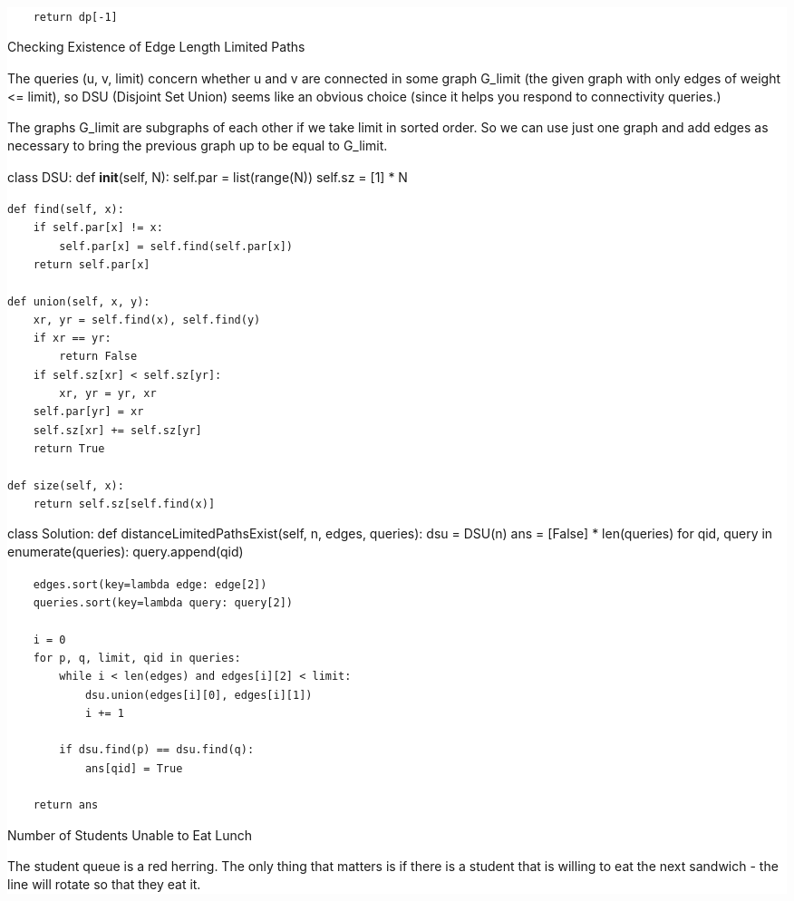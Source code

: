         return dp[-1]
Checking Existence of Edge Length Limited Paths

The queries (u, v, limit) concern whether u and v are connected in some graph G_limit (the given graph with only edges of weight <= limit), so DSU (Disjoint Set Union) seems like an obvious choice (since it helps you respond to connectivity queries.)

The graphs G_limit are subgraphs of each other if we take limit in sorted order.  So we can use just one graph and add edges as necessary to bring the previous graph up to be equal to G_limit.

class DSU:
    def __init__(self, N):
        self.par = list(range(N))
        self.sz = [1] * N

    def find(self, x):
        if self.par[x] != x:
            self.par[x] = self.find(self.par[x])
        return self.par[x]

    def union(self, x, y):
        xr, yr = self.find(x), self.find(y)
        if xr == yr:
            return False
        if self.sz[xr] < self.sz[yr]:
            xr, yr = yr, xr
        self.par[yr] = xr
        self.sz[xr] += self.sz[yr]
        return True

    def size(self, x):
        return self.sz[self.find(x)]

class Solution:
    def distanceLimitedPathsExist(self, n, edges, queries):
        dsu = DSU(n)
        ans = [False] * len(queries)
        for qid, query in enumerate(queries):
            query.append(qid)
        
        edges.sort(key=lambda edge: edge[2])
        queries.sort(key=lambda query: query[2])
        
        i = 0
        for p, q, limit, qid in queries:
            while i < len(edges) and edges[i][2] < limit:
                dsu.union(edges[i][0], edges[i][1])
                i += 1
            
            if dsu.find(p) == dsu.find(q):
                ans[qid] = True
        
        return ans
Number of Students Unable to Eat Lunch

The student queue is a red herring.  The only thing that matters is if there is a student that is willing to eat the next sandwich - the line will rotate so that they eat it.
